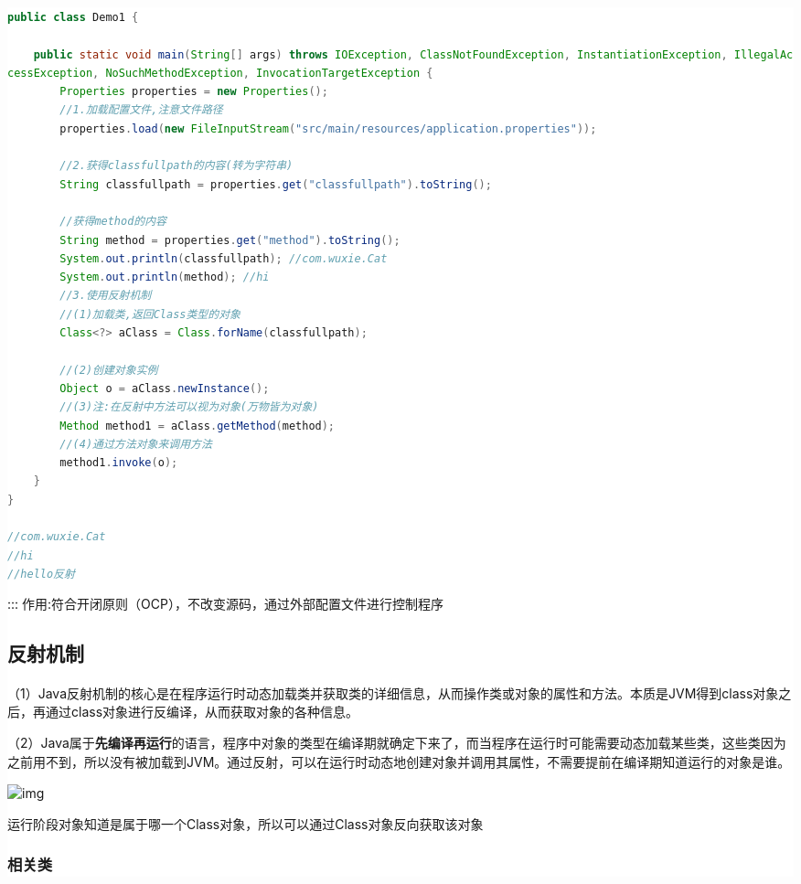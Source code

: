 ```java
public class Demo1 {

    public static void main(String[] args) throws IOException, ClassNotFoundException, InstantiationException, IllegalAccessException, NoSuchMethodException, InvocationTargetException {
        Properties properties = new Properties();
        //1.加载配置文件,注意文件路径
        properties.load(new FileInputStream("src/main/resources/application.properties"));
        
        //2.获得classfullpath的内容(转为字符串)
        String classfullpath = properties.get("classfullpath").toString();
        
        //获得method的内容
        String method = properties.get("method").toString();
        System.out.println(classfullpath); //com.wuxie.Cat
        System.out.println(method); //hi
		//3.使用反射机制
        //(1)加载类,返回Class类型的对象
        Class<?> aClass = Class.forName(classfullpath);

        //(2)创建对象实例
        Object o = aClass.newInstance();
        //(3)注:在反射中方法可以视为对象(万物皆为对象)
        Method method1 = aClass.getMethod(method);
        //(4)通过方法对象来调用方法
        method1.invoke(o);
    }
}

//com.wuxie.Cat
//hi
//hello反射
```
:::
作用:符合开闭原则（OCP），不改变源码，通过外部配置文件进行控制程序



## 反射机制

（1）Java反射机制的核心是在程序运行时动态加载类并获取类的详细信息，从而操作类或对象的属性和方法。本质是JVM得到class对象之后，再通过class对象进行反编译，从而获取对象的各种信息。

（2）Java属于**先编译再运行**的语言，程序中对象的类型在编译期就确定下来了，而当程序在运行时可能需要动态加载某些类，这些类因为之前用不到，所以没有被加载到JVM。通过反射，可以在运行时动态地创建对象并调用其属性，不需要提前在编译期知道运行的对象是谁。

![img](https://img-blog.csdnimg.cn/20201031013312441.png?x-oss-process=image/watermark,type_ZmFuZ3poZW5naGVpdGk,shadow_10,text_aHR0cHM6Ly9ibG9nLmNzZG4ubmV0L2E3NDUyMzM3MDA=,size_16,color_FFFFFF,t_70)

[^图源]: https://blog.csdn.net/a745233700/article/details/82893076



运行阶段对象知道是属于哪一个Class对象，所以可以通过Class对象反向获取该对象



### 相关类
